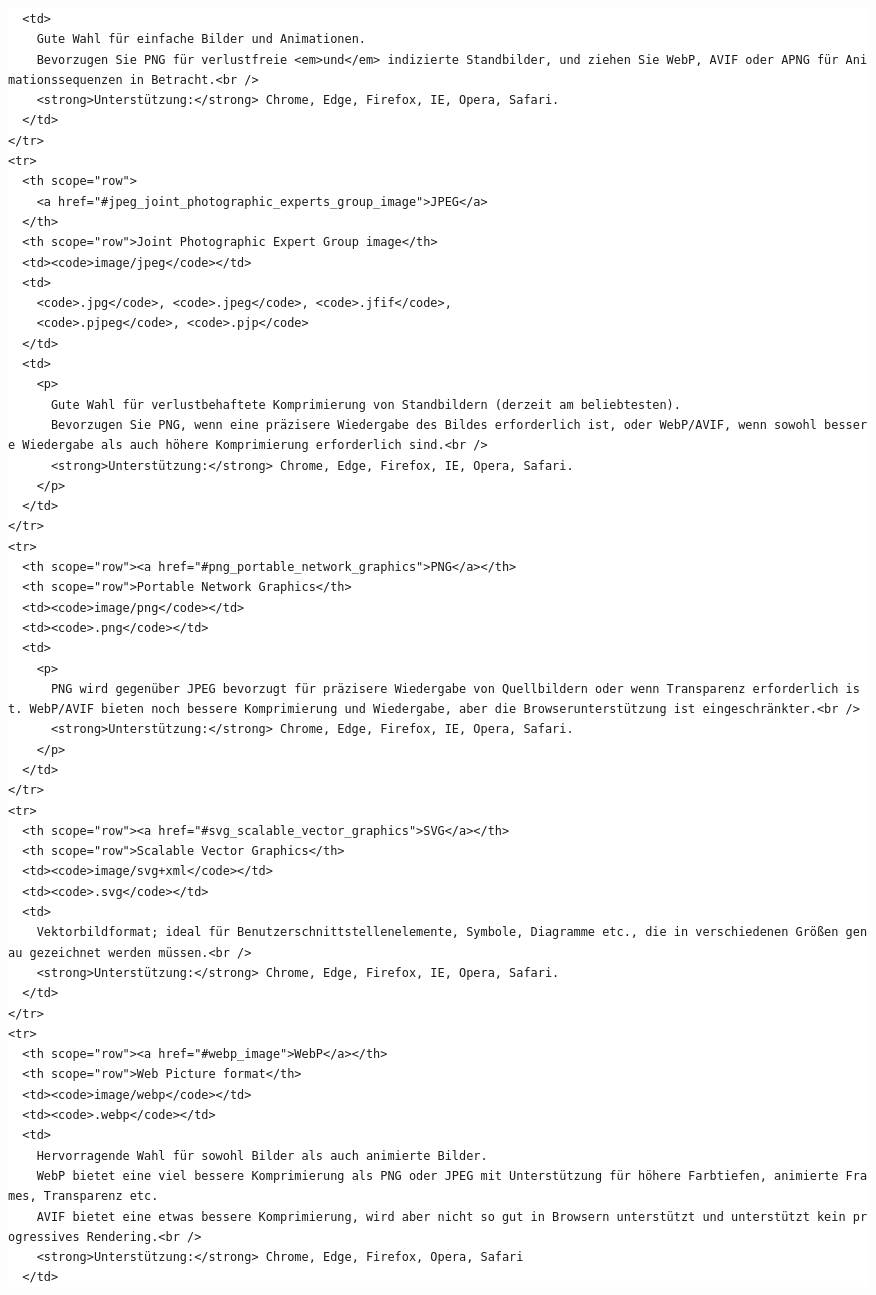       <td>
        Gute Wahl für einfache Bilder und Animationen.
        Bevorzugen Sie PNG für verlustfreie <em>und</em> indizierte Standbilder, und ziehen Sie WebP, AVIF oder APNG für Animationssequenzen in Betracht.<br />
        <strong>Unterstützung:</strong> Chrome, Edge, Firefox, IE, Opera, Safari.
      </td>
    </tr>
    <tr>
      <th scope="row">
        <a href="#jpeg_joint_photographic_experts_group_image">JPEG</a>
      </th>
      <th scope="row">Joint Photographic Expert Group image</th>
      <td><code>image/jpeg</code></td>
      <td>
        <code>.jpg</code>, <code>.jpeg</code>, <code>.jfif</code>,
        <code>.pjpeg</code>, <code>.pjp</code>
      </td>
      <td>
        <p>
          Gute Wahl für verlustbehaftete Komprimierung von Standbildern (derzeit am beliebtesten).
          Bevorzugen Sie PNG, wenn eine präzisere Wiedergabe des Bildes erforderlich ist, oder WebP/AVIF, wenn sowohl bessere Wiedergabe als auch höhere Komprimierung erforderlich sind.<br />
          <strong>Unterstützung:</strong> Chrome, Edge, Firefox, IE, Opera, Safari.
        </p>
      </td>
    </tr>
    <tr>
      <th scope="row"><a href="#png_portable_network_graphics">PNG</a></th>
      <th scope="row">Portable Network Graphics</th>
      <td><code>image/png</code></td>
      <td><code>.png</code></td>
      <td>
        <p>
          PNG wird gegenüber JPEG bevorzugt für präzisere Wiedergabe von Quellbildern oder wenn Transparenz erforderlich ist. WebP/AVIF bieten noch bessere Komprimierung und Wiedergabe, aber die Browserunterstützung ist eingeschränkter.<br />
          <strong>Unterstützung:</strong> Chrome, Edge, Firefox, IE, Opera, Safari.
        </p>
      </td>
    </tr>
    <tr>
      <th scope="row"><a href="#svg_scalable_vector_graphics">SVG</a></th>
      <th scope="row">Scalable Vector Graphics</th>
      <td><code>image/svg+xml</code></td>
      <td><code>.svg</code></td>
      <td>
        Vektorbildformat; ideal für Benutzerschnittstellenelemente, Symbole, Diagramme etc., die in verschiedenen Größen genau gezeichnet werden müssen.<br />
        <strong>Unterstützung:</strong> Chrome, Edge, Firefox, IE, Opera, Safari.
      </td>
    </tr>
    <tr>
      <th scope="row"><a href="#webp_image">WebP</a></th>
      <th scope="row">Web Picture format</th>
      <td><code>image/webp</code></td>
      <td><code>.webp</code></td>
      <td>
        Hervorragende Wahl für sowohl Bilder als auch animierte Bilder.
        WebP bietet eine viel bessere Komprimierung als PNG oder JPEG mit Unterstützung für höhere Farbtiefen, animierte Frames, Transparenz etc.
        AVIF bietet eine etwas bessere Komprimierung, wird aber nicht so gut in Browsern unterstützt und unterstützt kein progressives Rendering.<br />
        <strong>Unterstützung:</strong> Chrome, Edge, Firefox, Opera, Safari
      </td>
